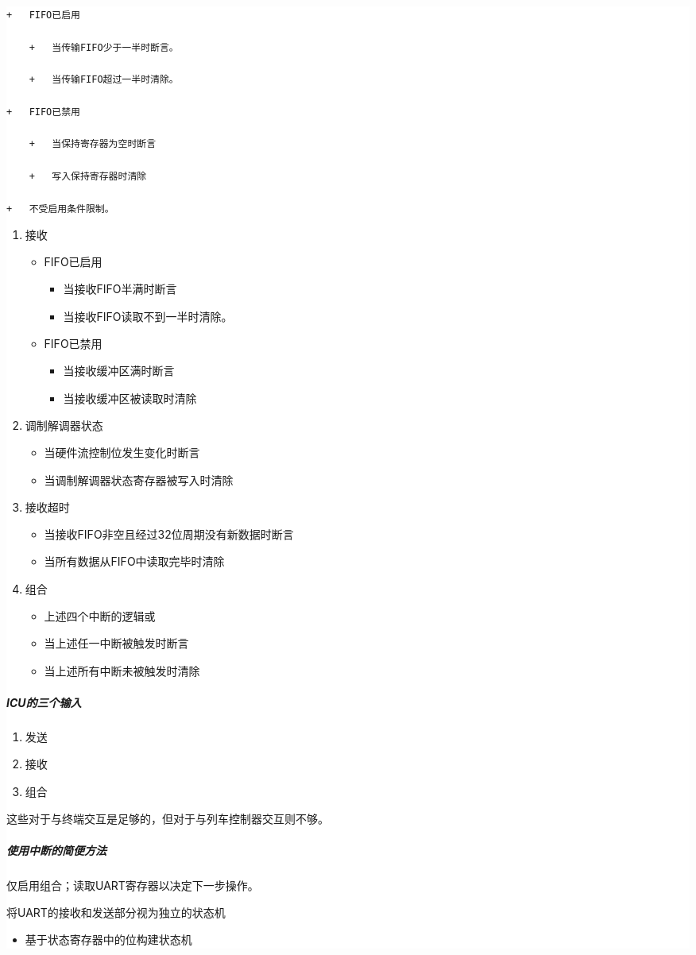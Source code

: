     +   FIFO已启用

        +   当传输FIFO少于一半时断言。

        +   当传输FIFO超过一半时清除。

    +   FIFO已禁用

        +   当保持寄存器为空时断言

        +   写入保持寄存器时清除

    +   不受启用条件限制。

1.  接收

    +   FIFO已启用

        +   当接收FIFO半满时断言

        +   当接收FIFO读取不到一半时清除。

    +   FIFO已禁用

        +   当接收缓冲区满时断言

        +   当接收缓冲区被读取时清除

1.  调制解调器状态

    +   当硬件流控制位发生变化时断言

    +   当调制解调器状态寄存器被写入时清除

1.  接收超时

    +   当接收FIFO非空且经过32位周期没有新数据时断言

    +   当所有数据从FIFO中读取完毕时清除

1.  组合

    +   上述四个中断的逻辑或

    +   当上述任一中断被触发时断言

    +   当上述所有中断未被触发时清除

##### ICU的三个输入

1.  发送

1.  接收

1.  组合

这些对于与终端交互是足够的，但对于与列车控制器交互则不够。

##### 使用中断的简便方法

仅启用组合；读取UART寄存器以决定下一步操作。

将UART的接收和发送部分视为独立的状态机

+   基于状态寄存器中的位构建状态机

